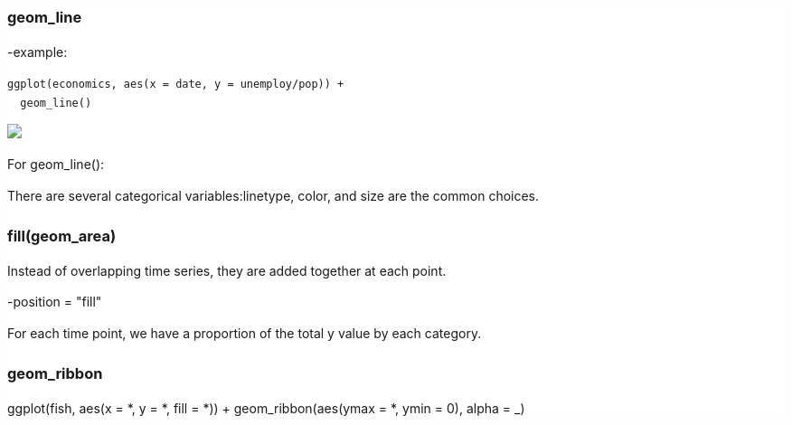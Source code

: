 ### geom\_line

-example:

    ggplot(economics, aes(x = date, y = unemploy/pop)) +
      geom_line()

![](1111111111111111111111111111111111111_files/figure-markdown_strict/unnamed-chunk-20-1.png)

For geom\_line():

There are several categorical variables:linetype, color, and size are
the common choices.

### fill(geom\_area)

Instead of overlapping time series, they are added together at each
point.

-position = "fill"

For each time point, we have a proportion of the total y value by each
category.

### geom\_ribbon

ggplot(fish, aes(x = *, y = *, fill = *)) + geom\_ribbon(aes(ymax = *,
ymin = 0), alpha = \_)
